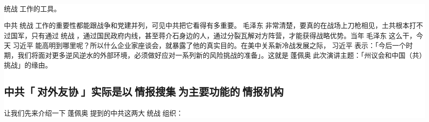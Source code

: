   统战
  </ok>
  工作的工具。
 </p>
 <div class="AD_Embed__Wrap-sc-1xslmin-0 igMuqX module desktop">
  <div>
  </div>
 </div>
 <p>
  中共
  <ok href="/term/7479">
   统战
  </ok>
  工作的重要性都能跟战争和党建并列，可见中共把它看得有多重要。
  <ok href="/term/2613">
   毛泽东
  </ok>
  非常清楚，要真的在战场上刀枪相见，土共根本打不过国军，只有通过
  <ok href="/term/7479">
   统战
  </ok>
  ，通过国民政府内线，甚至蒋介石身边的人，通过分裂瓦解对方阵营，才能获得战略优势。当年
  <ok href="/term/2613">
   毛泽东
  </ok>
  这么干，今天
  <ok href="/term/1063">
   习近平
  </ok>
  能高明到哪里呢？所以什么企业家座谈会，就暴露了他的真实目的。在美中关系新冷战发展之际，
  <ok href="/term/1063">
   习近平
  </ok>
  表示：「今后一个时期，我们将面对更多逆风逆水的外部环境，必须做好应对一系列新的风险挑战的准备」。这就是
  <ok href="/term/4007">
   蓬佩奥
  </ok>
  此次演讲主题：「州议会和中国（共）挑战」的缘由。
 </p>
 <h2>
  中共「
  <ok href="/term/384403">
   对外友协
  </ok>
  」实际是以
  <ok href="/term/23889">
   情报搜集
  </ok>
  为主要功能的
  <ok href="/term/23864">
   情报机构
  </ok>
 </h2>
 <p>
  让我们先来介绍一下
  <ok href="/term/4007">
   蓬佩奥
  </ok>
  提到的中共这两大
  <ok href="/term/7479">
   统战
  </ok>
  组织：
  <ok href="/term/8323">